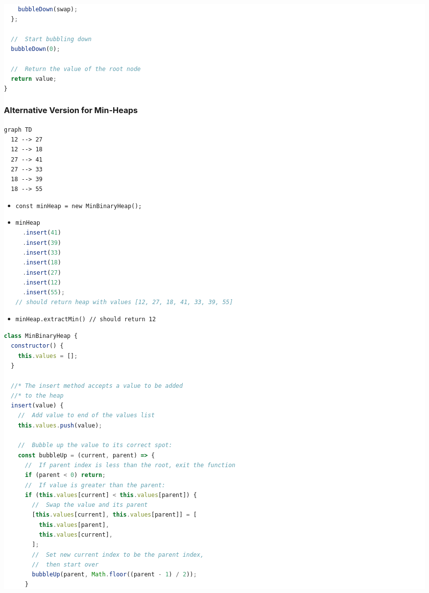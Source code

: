 ```js
    bubbleDown(swap);
  };

  //  Start bubbling down
  bubbleDown(0);

  //  Return the value of the root node
  return value;
}
```

### Alternative Version for Min-Heaps

```mermaid
graph TD
  12 --> 27
  12 --> 18
  27 --> 41
  27 --> 33
  18 --> 39
  18 --> 55
```

- `const minHeap = new MinBinaryHeap();`
- ```js
  minHeap
    .insert(41)
    .insert(39)
    .insert(33)
    .insert(18)
    .insert(27)
    .insert(12)
    .insert(55);
  // should return heap with values [12, 27, 18, 41, 33, 39, 55]
  ```
- `minHeap.extractMin() // should return 12`

```js
class MinBinaryHeap {
  constructor() {
    this.values = [];
  }

  //* The insert method accepts a value to be added
  //* to the heap
  insert(value) {
    //  Add value to end of the values list
    this.values.push(value);

    //  Bubble up the value to its correct spot:
    const bubbleUp = (current, parent) => {
      //  If parent index is less than the root, exit the function
      if (parent < 0) return;
      //  If value is greater than the parent:
      if (this.values[current] < this.values[parent]) {
        //  Swap the value and its parent
        [this.values[current], this.values[parent]] = [
          this.values[parent],
          this.values[current],
        ];
        //  Set new current index to be the parent index,
        //  then start over
        bubbleUp(parent, Math.floor((parent - 1) / 2));
      }
  ```